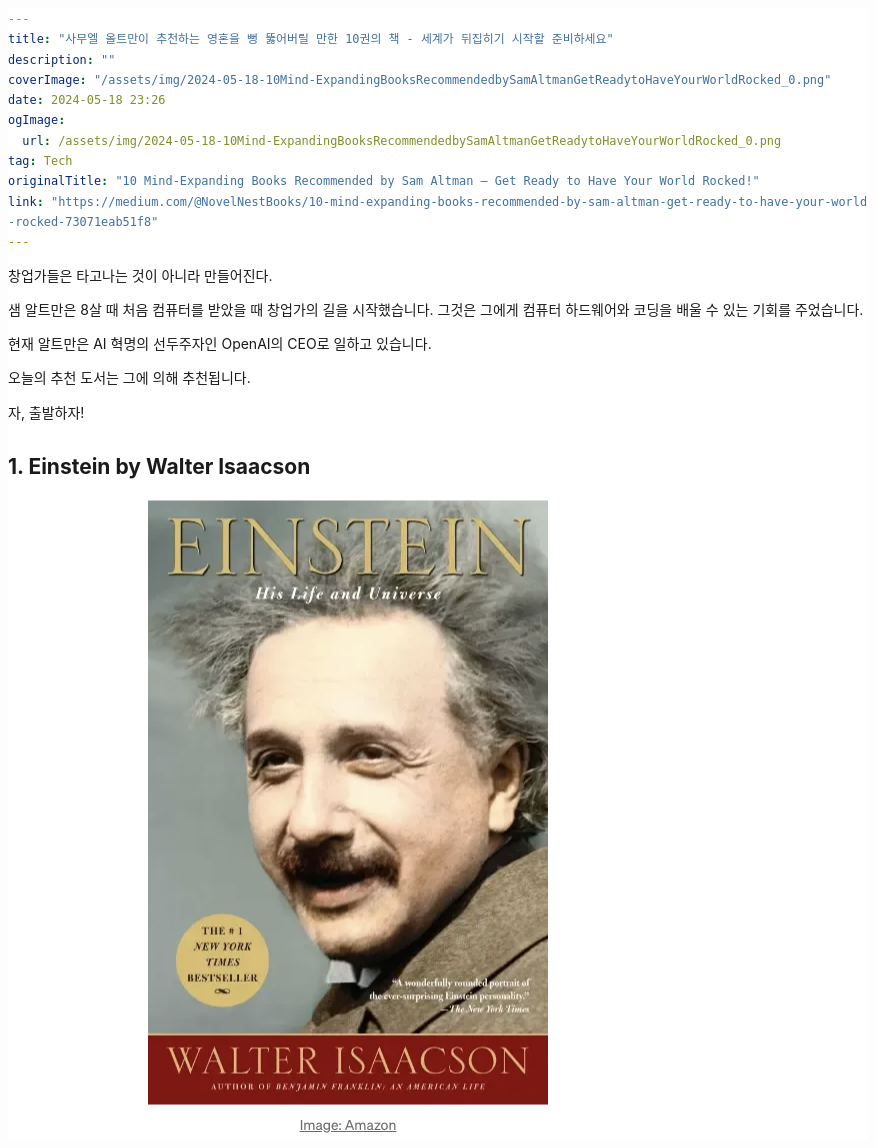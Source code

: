 ```yaml
---
title: "사무엘 올트만이 추천하는 영혼을 뻥 뚫어버릴 만한 10권의 책 - 세계가 뒤집히기 시작할 준비하세요"
description: ""
coverImage: "/assets/img/2024-05-18-10Mind-ExpandingBooksRecommendedbySamAltmanGetReadytoHaveYourWorldRocked_0.png"
date: 2024-05-18 23:26
ogImage: 
  url: /assets/img/2024-05-18-10Mind-ExpandingBooksRecommendedbySamAltmanGetReadytoHaveYourWorldRocked_0.png
tag: Tech
originalTitle: "10 Mind-Expanding Books Recommended by Sam Altman — Get Ready to Have Your World Rocked!"
link: "https://medium.com/@NovelNestBooks/10-mind-expanding-books-recommended-by-sam-altman-get-ready-to-have-your-world-rocked-73071eab51f8"
---
```



창업가들은 타고나는 것이 아니라 만들어진다.

샘 알트만은 8살 때 처음 컴퓨터를 받았을 때 창업가의 길을 시작했습니다. 그것은 그에게 컴퓨터 하드웨어와 코딩을 배울 수 있는 기회를 주었습니다.

현재 알트만은 AI 혁명의 선두주자인 OpenAI의 CEO로 일하고 있습니다.

오늘의 추천 도서는 그에 의해 추천됩니다.

<div class="content-ad"></div>

자, 출발하자!

## 1. Einstein by Walter Isaacson

![이미지](/assets/img/2024-05-18-10Mind-ExpandingBooksRecommendedbySamAltmanGetReadytoHaveYourWorldRocked_0.png)
